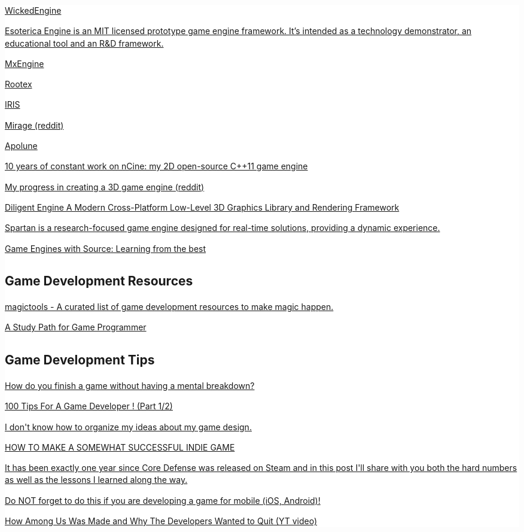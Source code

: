 [WickedEngine](https://github.com/turanszkij/WickedEngine)

[Esoterica Engine is an MIT licensed prototype game engine framework. It’s intended as a technology demonstrator, an educational tool and an R&D framework.](https://www.esotericaengine.com/)

[MxEngine](https://github.com/asc-community/MxEngine)

[Rootex](https://github.com/sdslabs/rootex)

[IRIS](https://github.com/irisengine/iris)

[Mirage (reddit)](https://www.reddit.com/r/vulkan/comments/l0g6s9/some_productivity_tools_features_mirage_vulkanc/)

[Apolune](https://github.com/LAGameStudio/apolune)

[10 years of constant work on nCine: my 2D open-source C++11 game engine](https://encelo.github.io/2021-06-21-ten-years-ncine/?utm_source=gameenginedevs&utm_medium=Reddit&utm_campaign=10years)

[My progress in creating a 3D game engine (reddit)](https://www.reddit.com/r/gamedev/comments/i2z6ir/my_progess_in_creating_a_3d_game_engine/)

[Diligent Engine A Modern Cross-Platform Low-Level 3D Graphics Library and Rendering Framework](https://github.com/DiligentGraphics/DiligentEngine)

[Spartan is a research-focused game engine designed for real-time solutions, providing a dynamic experience.](https://github.com/PanosK92/SpartanEngine)

[Game Engines with Source: Learning from the best](https://github.com/redorav/public_source_engines)

## Game Development Resources

[magictools - A curated list of game development resources to make magic happen.](https://github.com/ellisonleao/magictools)

[A Study Path for Game Programmer](https://github.com/miloyip/game-programmer)

## Game Development Tips

[How do you finish a game without having a mental breakdown?](https://www.reddit.com/r/gamedev/comments/kjsnge/how_do_you_finish_a_game_without_having_a_mental/)

[100 Tips For A Game Developer ! (Part 1/2)](https://www.youtube.com/watch?v=a1a1_HIEyI8)

[I don't know how to organize my ideas about my game design.](https://www.reddit.com/r/gamedesign/comments/lilu4y/i_dont_know_how_to_organize_my_ideas_about_my/)

[HOW TO MAKE A SOMEWHAT SUCCESSFUL INDIE GAME](https://frgmnts.blog/f/how-make-successful-indie-game.html)

[It has been exactly one year since Core Defense was released on Steam and in this post I'll share with you both the hard numbers as well as the lessons I learned along the way.](https://frgmnts.blog/f/one-year-core-defense-numbers-learnings.html)

[Do NOT forget to do this if you are developing a game for mobile (iOS, Android)!](https://www.reddit.com/r/gamedev/comments/p3r7wo/do_not_forget_to_do_this_if_you_are_developing_a/)

[How Among Us Was Made and Why The Developers Wanted to Quit (YT video)](https://youtu.be/JBib9vPxhBE)
